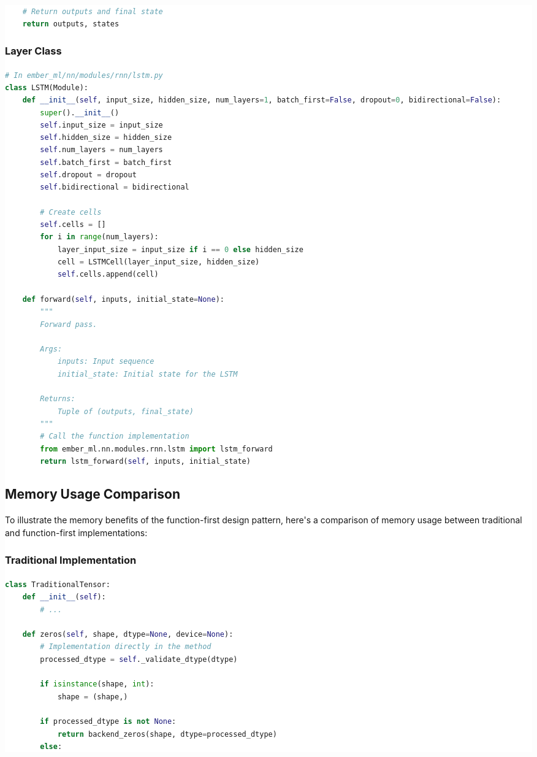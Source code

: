 ```python
    # Return outputs and final state
    return outputs, states
```

### Layer Class

```python
# In ember_ml/nn/modules/rnn/lstm.py
class LSTM(Module):
    def __init__(self, input_size, hidden_size, num_layers=1, batch_first=False, dropout=0, bidirectional=False):
        super().__init__()
        self.input_size = input_size
        self.hidden_size = hidden_size
        self.num_layers = num_layers
        self.batch_first = batch_first
        self.dropout = dropout
        self.bidirectional = bidirectional
        
        # Create cells
        self.cells = []
        for i in range(num_layers):
            layer_input_size = input_size if i == 0 else hidden_size
            cell = LSTMCell(layer_input_size, hidden_size)
            self.cells.append(cell)
    
    def forward(self, inputs, initial_state=None):
        """
        Forward pass.
        
        Args:
            inputs: Input sequence
            initial_state: Initial state for the LSTM
            
        Returns:
            Tuple of (outputs, final_state)
        """
        # Call the function implementation
        from ember_ml.nn.modules.rnn.lstm import lstm_forward
        return lstm_forward(self, inputs, initial_state)
```

## Memory Usage Comparison

To illustrate the memory benefits of the function-first design pattern, here's a comparison of memory usage between traditional and function-first implementations:

### Traditional Implementation

```python
class TraditionalTensor:
    def __init__(self):
        # ...
    
    def zeros(self, shape, dtype=None, device=None):
        # Implementation directly in the method
        processed_dtype = self._validate_dtype(dtype)
        
        if isinstance(shape, int):
            shape = (shape,)
        
        if processed_dtype is not None:
            return backend_zeros(shape, dtype=processed_dtype)
        else:
```